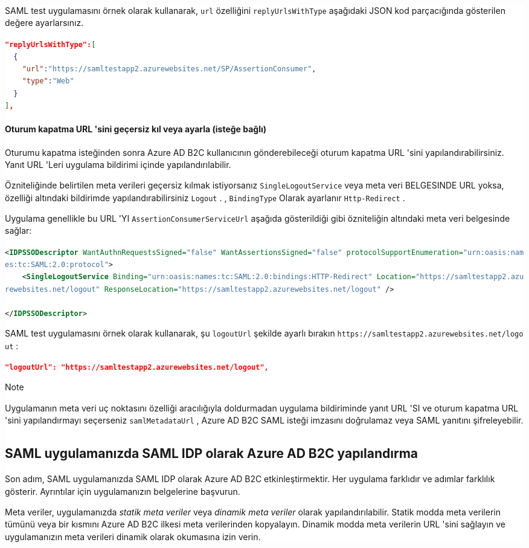 SAML test uygulamasını örnek olarak kullanarak, `url` özelliğini `replyUrlsWithType` aşağıdaki JSON kod parçacığında gösterilen değere ayarlarsınız.

```json
"replyUrlsWithType":[
  {
    "url":"https://samltestapp2.azurewebsites.net/SP/AssertionConsumer",
    "type":"Web"
  }
],
```

#### <a name="override-or-set-the-logout-url-optional"></a>Oturum kapatma URL 'sini geçersiz kıl veya ayarla (isteğe bağlı)

Oturumu kapatma isteğinden sonra Azure AD B2C kullanıcının gönderebileceği oturum kapatma URL 'sini yapılandırabilirsiniz. Yanıt URL 'Leri uygulama bildirimi içinde yapılandırılabilir.

Özniteliğinde belirtilen meta verileri geçersiz kılmak istiyorsanız `SingleLogoutService` veya meta veri BELGESINDE URL yoksa, özelliği altındaki bildirimde yapılandırabilirsiniz `Logout` . , `BindingType` Olarak ayarlanır `Http-Redirect` .

Uygulama genellikle bu URL 'YI `AssertionConsumerServiceUrl` aşağıda gösterildiği gibi özniteliğin altındaki meta veri belgesinde sağlar:

```xml
<IDPSSODescriptor WantAuthnRequestsSigned="false" WantAssertionsSigned="false" protocolSupportEnumeration="urn:oasis:names:tc:SAML:2.0:protocol">
    <SingleLogoutService Binding="urn:oasis:names:tc:SAML:2.0:bindings:HTTP-Redirect" Location="https://samltestapp2.azurewebsites.net/logout" ResponseLocation="https://samltestapp2.azurewebsites.net/logout" />

</IDPSSODescriptor>
```

SAML test uygulamasını örnek olarak kullanarak, şu `logoutUrl` şekilde ayarlı bırakın `https://samltestapp2.azurewebsites.net/logout` :

```json
"logoutUrl": "https://samltestapp2.azurewebsites.net/logout",
```

> [!NOTE]
> Uygulamanın meta veri uç noktasını özelliği aracılığıyla doldurmadan uygulama bildiriminde yanıt URL 'SI ve oturum kapatma URL 'sini yapılandırmayı seçerseniz `samlMetadataUrl` , Azure AD B2C SAML isteği imzasını doğrulamaz veya SAML yanıtını şifreleyebilir.

## <a name="configure-azure-ad-b2c-as-a-saml-idp-in-your-saml-application"></a>SAML uygulamanızda SAML IDP olarak Azure AD B2C yapılandırma

Son adım, SAML uygulamanızda SAML IDP olarak Azure AD B2C etkinleştirmektir. Her uygulama farklıdır ve adımlar farklılık gösterir. Ayrıntılar için uygulamanızın belgelerine başvurun.

Meta veriler, uygulamanızda *statik meta veriler* veya *dinamik meta veriler* olarak yapılandırılabilir. Statik modda meta verilerin tümünü veya bir kısmını Azure AD B2C ilkesi meta verilerinden kopyalayın. Dinamik modda meta verilerin URL 'sini sağlayın ve uygulamanızın meta verileri dinamik olarak okumasına izin verin.


[samltest]: https://aka.ms/samltestapp